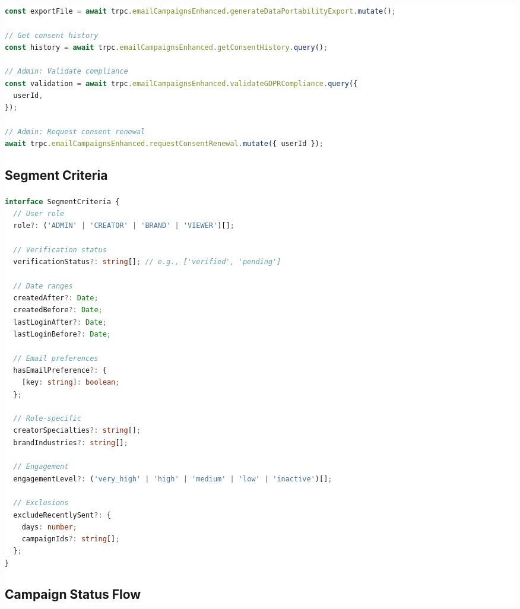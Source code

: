 ```typescript
const exportFile = await trpc.emailCampaignsEnhanced.generateDataPortabilityExport.mutate();

// Get consent history
const history = await trpc.emailCampaignsEnhanced.getConsentHistory.query();

// Admin: Validate compliance
const validation = await trpc.emailCampaignsEnhanced.validateGDPRCompliance.query({
  userId,
});

// Admin: Request consent renewal
await trpc.emailCampaignsEnhanced.requestConsentRenewal.mutate({ userId });
```

## Segment Criteria

```typescript
interface SegmentCriteria {
  // User role
  role?: ('ADMIN' | 'CREATOR' | 'BRAND' | 'VIEWER')[];
  
  // Verification status
  verificationStatus?: string[]; // e.g., ['verified', 'pending']
  
  // Date ranges
  createdAfter?: Date;
  createdBefore?: Date;
  lastLoginAfter?: Date;
  lastLoginBefore?: Date;
  
  // Email preferences
  hasEmailPreference?: {
    [key: string]: boolean;
  };
  
  // Role-specific
  creatorSpecialties?: string[];
  brandIndustries?: string[];
  
  // Engagement
  engagementLevel?: ('very_high' | 'high' | 'medium' | 'low' | 'inactive')[];
  
  // Exclusions
  excludeRecentlySent?: {
    days: number;
    campaignIds?: string[];
  };
}
```

## Campaign Status Flow
